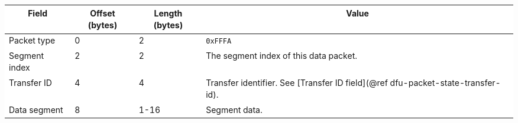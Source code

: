 | Field               | Offset (bytes) | Length (bytes) | Value                                                       |
|---------------------|----------------|----------------|-------------------------------------------------------------|
| Packet type         | 0              | 2              | `0xFFFA`                                                    |
| Segment index       | 2              | 2              | The segment index of this data packet.                      |
| Transfer ID         | 4              | 4              | Transfer identifier. See [Transfer ID field](@ref dfu-packet-state-transfer-id). |
| Data segment        | 8              | 1-16           | Segment data.                                               |


